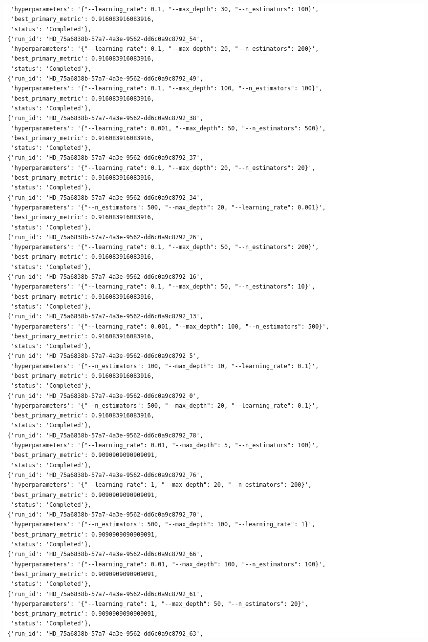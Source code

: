       'hyperparameters': '{"--learning_rate": 0.1, "--max_depth": 30, "--n_estimators": 100}',
      'best_primary_metric': 0.916083916083916,
      'status': 'Completed'},
     {'run_id': 'HD_75a6838b-57a7-4a3e-9562-dd6c0a9c8792_54',
      'hyperparameters': '{"--learning_rate": 0.1, "--max_depth": 20, "--n_estimators": 200}',
      'best_primary_metric': 0.916083916083916,
      'status': 'Completed'},
     {'run_id': 'HD_75a6838b-57a7-4a3e-9562-dd6c0a9c8792_49',
      'hyperparameters': '{"--learning_rate": 0.1, "--max_depth": 100, "--n_estimators": 100}',
      'best_primary_metric': 0.916083916083916,
      'status': 'Completed'},
     {'run_id': 'HD_75a6838b-57a7-4a3e-9562-dd6c0a9c8792_38',
      'hyperparameters': '{"--learning_rate": 0.001, "--max_depth": 50, "--n_estimators": 500}',
      'best_primary_metric': 0.916083916083916,
      'status': 'Completed'},
     {'run_id': 'HD_75a6838b-57a7-4a3e-9562-dd6c0a9c8792_37',
      'hyperparameters': '{"--learning_rate": 0.1, "--max_depth": 20, "--n_estimators": 20}',
      'best_primary_metric': 0.916083916083916,
      'status': 'Completed'},
     {'run_id': 'HD_75a6838b-57a7-4a3e-9562-dd6c0a9c8792_34',
      'hyperparameters': '{"--n_estimators": 500, "--max_depth": 20, "--learning_rate": 0.001}',
      'best_primary_metric': 0.916083916083916,
      'status': 'Completed'},
     {'run_id': 'HD_75a6838b-57a7-4a3e-9562-dd6c0a9c8792_26',
      'hyperparameters': '{"--learning_rate": 0.1, "--max_depth": 50, "--n_estimators": 200}',
      'best_primary_metric': 0.916083916083916,
      'status': 'Completed'},
     {'run_id': 'HD_75a6838b-57a7-4a3e-9562-dd6c0a9c8792_16',
      'hyperparameters': '{"--learning_rate": 0.1, "--max_depth": 50, "--n_estimators": 10}',
      'best_primary_metric': 0.916083916083916,
      'status': 'Completed'},
     {'run_id': 'HD_75a6838b-57a7-4a3e-9562-dd6c0a9c8792_13',
      'hyperparameters': '{"--learning_rate": 0.001, "--max_depth": 100, "--n_estimators": 500}',
      'best_primary_metric': 0.916083916083916,
      'status': 'Completed'},
     {'run_id': 'HD_75a6838b-57a7-4a3e-9562-dd6c0a9c8792_5',
      'hyperparameters': '{"--n_estimators": 100, "--max_depth": 10, "--learning_rate": 0.1}',
      'best_primary_metric': 0.916083916083916,
      'status': 'Completed'},
     {'run_id': 'HD_75a6838b-57a7-4a3e-9562-dd6c0a9c8792_0',
      'hyperparameters': '{"--n_estimators": 500, "--max_depth": 20, "--learning_rate": 0.1}',
      'best_primary_metric': 0.916083916083916,
      'status': 'Completed'},
     {'run_id': 'HD_75a6838b-57a7-4a3e-9562-dd6c0a9c8792_78',
      'hyperparameters': '{"--learning_rate": 0.01, "--max_depth": 5, "--n_estimators": 100}',
      'best_primary_metric': 0.9090909090909091,
      'status': 'Completed'},
     {'run_id': 'HD_75a6838b-57a7-4a3e-9562-dd6c0a9c8792_76',
      'hyperparameters': '{"--learning_rate": 1, "--max_depth": 20, "--n_estimators": 200}',
      'best_primary_metric': 0.9090909090909091,
      'status': 'Completed'},
     {'run_id': 'HD_75a6838b-57a7-4a3e-9562-dd6c0a9c8792_70',
      'hyperparameters': '{"--n_estimators": 500, "--max_depth": 100, "--learning_rate": 1}',
      'best_primary_metric': 0.9090909090909091,
      'status': 'Completed'},
     {'run_id': 'HD_75a6838b-57a7-4a3e-9562-dd6c0a9c8792_66',
      'hyperparameters': '{"--learning_rate": 0.01, "--max_depth": 100, "--n_estimators": 100}',
      'best_primary_metric': 0.9090909090909091,
      'status': 'Completed'},
     {'run_id': 'HD_75a6838b-57a7-4a3e-9562-dd6c0a9c8792_61',
      'hyperparameters': '{"--learning_rate": 1, "--max_depth": 50, "--n_estimators": 20}',
      'best_primary_metric': 0.9090909090909091,
      'status': 'Completed'},
     {'run_id': 'HD_75a6838b-57a7-4a3e-9562-dd6c0a9c8792_63',